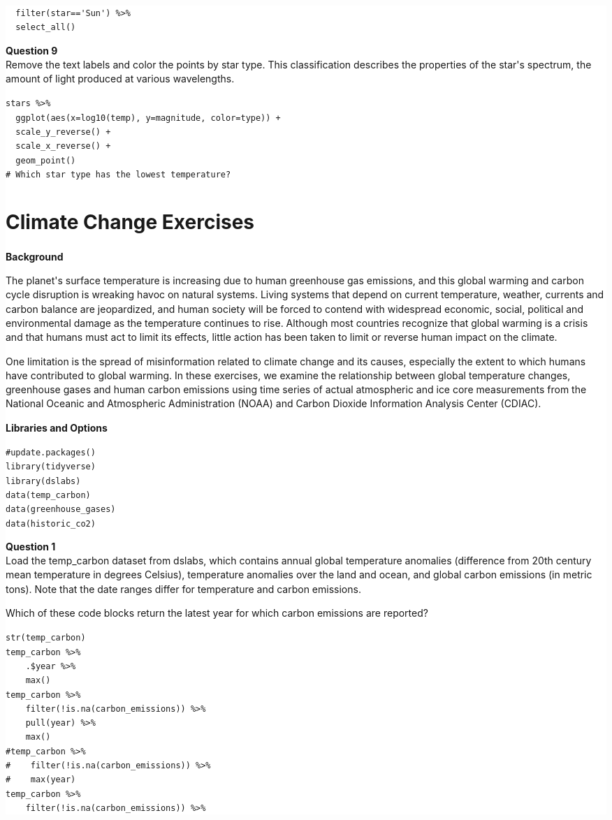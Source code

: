 ```{r}
  filter(star=='Sun') %>%
  select_all()
```

**Question 9**  
Remove the text labels and color the points by star type. This classification describes the properties of the star's spectrum, the amount of light produced at various wavelengths.

```{r}
stars %>%
  ggplot(aes(x=log10(temp), y=magnitude, color=type)) +
  scale_y_reverse() +
  scale_x_reverse() +
  geom_point()
# Which star type has the lowest temperature?
```

# Climate Change Exercises

**Background**

The planet's surface temperature is increasing due to human greenhouse gas emissions, and this global warming and carbon cycle disruption is wreaking havoc on natural systems. Living systems that depend on current temperature, weather, currents and carbon balance are jeopardized, and human society will be forced to contend with widespread economic, social, political and environmental damage as the temperature continues to rise. Although most countries recognize that global warming is a crisis and that humans must act to limit its effects, little action has been taken to limit or reverse human impact on the climate.

One limitation is the spread of misinformation related to climate change and its causes, especially the extent to which humans have contributed to global warming. In these exercises, we examine the relationship between global temperature changes, greenhouse gases and human carbon emissions using time series of actual atmospheric and ice core measurements from the National Oceanic and Atmospheric Administration (NOAA) and Carbon Dioxide Information Analysis Center (CDIAC).

**Libraries and Options**  
```{r}
#update.packages()
library(tidyverse)
library(dslabs)
data(temp_carbon)
data(greenhouse_gases)
data(historic_co2)
```

**Question 1**  
Load the temp_carbon dataset from dslabs, which contains annual global temperature anomalies (difference from 20th century mean temperature in degrees Celsius), temperature anomalies over the land and ocean, and global carbon emissions (in metric tons). Note that the date ranges differ for temperature and carbon emissions.

Which of these code blocks return the latest year for which carbon emissions are reported?

```{r}
str(temp_carbon)
temp_carbon %>%
    .$year %>%
    max()
temp_carbon %>%
    filter(!is.na(carbon_emissions)) %>%
    pull(year) %>%
    max()
#temp_carbon %>%
#    filter(!is.na(carbon_emissions)) %>%
#    max(year)
temp_carbon %>%
    filter(!is.na(carbon_emissions)) %>%
```